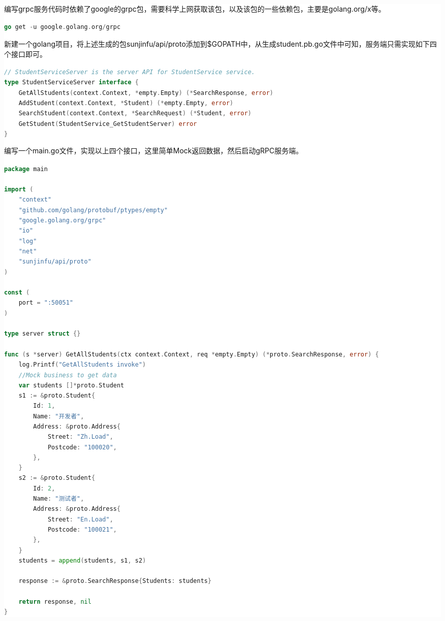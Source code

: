 编写grpc服务代码时依赖了google的grpc包，需要科学上网获取该包，以及该包的一些依赖包，主要是golang.org/x等。

```go
go get -u google.golang.org/grpc
```

新建一个golang项目，将上述生成的包sunjinfu/api/proto添加到$GOPATH中，从生成student.pb.go文件中可知，服务端只需实现如下四个接口即可。

```go
// StudentServiceServer is the server API for StudentService service.
type StudentServiceServer interface {
	GetAllStudents(context.Context, *empty.Empty) (*SearchResponse, error)
	AddStudent(context.Context, *Student) (*empty.Empty, error)
	SearchStudent(context.Context, *SearchRequest) (*Student, error)
	GetStudent(StudentService_GetStudentServer) error
}
```

编写一个main.go文件，实现以上四个接口，这里简单Mock返回数据，然后启动gRPC服务端。

```go
package main

import (
	"context"
	"github.com/golang/protobuf/ptypes/empty"
	"google.golang.org/grpc"
	"io"
	"log"
	"net"
	"sunjinfu/api/proto"
)

const (
	port = ":50051"
)

type server struct {}

func (s *server) GetAllStudents(ctx context.Context, req *empty.Empty) (*proto.SearchResponse, error) {
	log.Printf("GetAllStudents invoke")
	//Mock business to get data
	var students []*proto.Student
	s1 := &proto.Student{
		Id: 1,
		Name: "开发者",
		Address: &proto.Address{
			Street: "Zh.Load",
			Postcode: "100020",
		},
	}
	s2 := &proto.Student{
		Id: 2,
		Name: "测试者",
		Address: &proto.Address{
			Street: "En.Load",
			Postcode: "100021",
		},
	}
	students = append(students, s1, s2)

	response := &proto.SearchResponse{Students: students}

	return response, nil
}

```